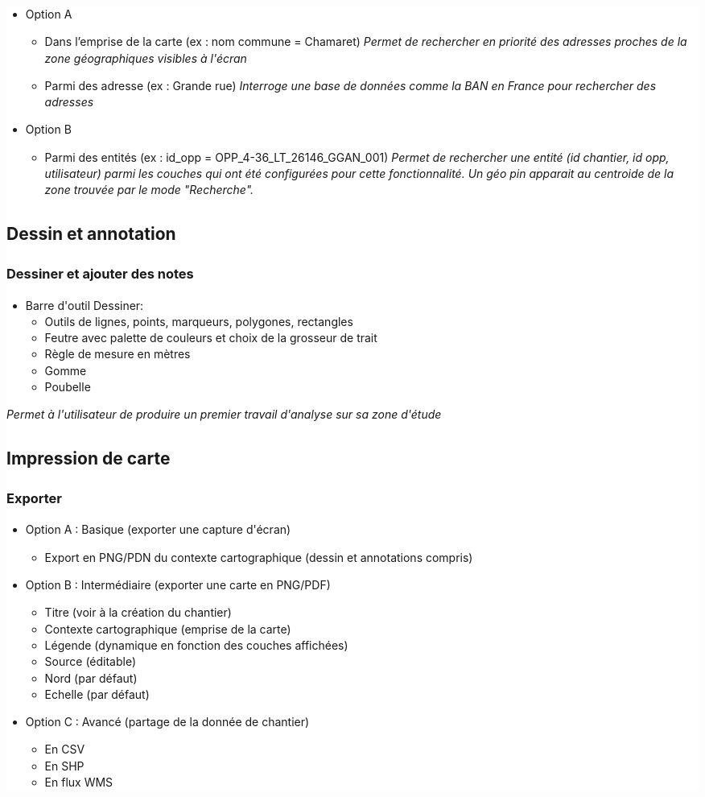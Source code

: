 - Option A 
    
    + Dans l’emprise de la carte (ex : nom commune = Chamaret)
*Permet de rechercher en priorité des adresses proches de la zone géographiques visibles à l'écran*

    + Parmi des adresse (ex : Grande rue)
*Interroge une base de données comme la BAN en France pour rechercher des adresses*

- Option B 
    + Parmi des entités (ex : id_opp = OPP_4-36_LT_26146_GGAN_001)
*Permet de rechercher une entité (id chantier, id opp, utilisateur) parmi les couches qui ont été configurées pour cette fonctionnalité. Un géo pin apparait au centroide de la zone trouvée par le mode "Recherche".*
    
## Dessin et annotation
### Dessiner et ajouter des notes

 - Barre d'outil Dessiner:
    + Outils de lignes, points, marqueurs, polygones, rectangles
    + Feutre avec palette de couleurs et choix de la grosseur de trait
    + Règle de mesure en mètres
    + Gomme
    + Poubelle

*Permet à l'utilisateur de produire un premier travail d'analyse sur sa zone d'étude*

## Impression de carte 
### Exporter

  - Option A : Basique (exporter une capture d'écran)
    + Export en PNG/PDN du contexte cartographique (dessin et annotations compris)

  - Option B : Intermédiaire (exporter une carte en PNG/PDF)
    + Titre (voir à la création du chantier)
    + Contexte cartographique (emprise de la carte)
    + Légende (dynamique en fonction des couches affichées)
    + Source (éditable)
    + Nord (par défaut)
    + Echelle (par défaut)

  - Option C : Avancé (partage de la donnée de chantier)
    + En CSV
    + En SHP
    + En flux WMS